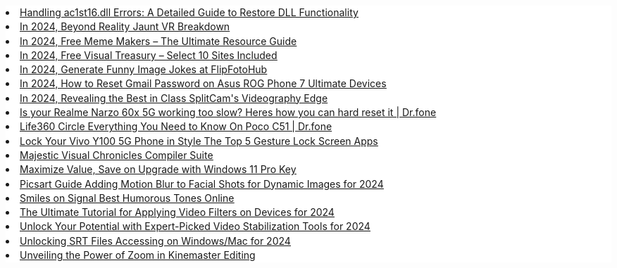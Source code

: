 <li><a href="https://tech-recovery.techidaily.com/handling-ac1st16dll-errors-a-detailed-guide-to-restore-dll-functionality/"><u>Handling ac1st16.dll Errors: A Detailed Guide to Restore DLL Functionality</u></a></li>
<li><a href="https://fox-access.techidaily.com/in-2024-beyond-reality-jaunt-vr-breakdown/"><u>In 2024, Beyond Reality Jaunt VR Breakdown</u></a></li>
<li><a href="https://fox-info.techidaily.com/in-2024-free-meme-makers-the-ultimate-resource-guide/"><u>In 2024, Free Meme Makers – The Ultimate Resource Guide</u></a></li>
<li><a href="https://fox-info.techidaily.com/in-2024-free-visual-treasury-select-10-sites-included/"><u>In 2024, Free Visual Treasury – Select 10 Sites Included</u></a></li>
<li><a href="https://fox-info.techidaily.com/in-2024-generate-funny-image-jokes-at-flipfotohub/"><u>In 2024, Generate Funny Image Jokes at FlipFotoHub</u></a></li>
<li><a href="https://android-unlock.techidaily.com/in-2024-how-to-reset-gmail-password-on-asus-rog-phone-7-ultimate-devices-by-drfone-android/"><u>In 2024, How to Reset Gmail Password on Asus ROG Phone 7 Ultimate Devices</u></a></li>
<li><a href="https://screen-activity-recording.techidaily.com/in-2024-revealing-the-best-in-class-splitcams-videography-edge/"><u>In 2024, Revealing the Best in Class SplitCam's Videography Edge</u></a></li>
<li><a href="https://techidaily.com/is-your-realme-narzo-60x-5g-working-too-slow-heres-how-you-can-hard-reset-it-drfone-by-drfone-reset-android-reset-android/"><u>Is your Realme Narzo 60x 5G working too slow? Heres how you can hard reset it | Dr.fone</u></a></li>
<li><a href="https://fake-location.techidaily.com/life360-circle-everything-you-need-to-know-on-poco-c51-drfone-by-drfone-virtual-android/"><u>Life360 Circle Everything You Need to Know On Poco C51 | Dr.fone</u></a></li>
<li><a href="https://unlock-android.techidaily.com/lock-your-vivo-y100-5g-phone-in-style-the-top-5-gesture-lock-screen-apps-by-drfone-android/"><u>Lock Your Vivo Y100 5G Phone in Style The Top 5 Gesture Lock Screen Apps</u></a></li>
<li><a href="https://fox-info.techidaily.com/majestic-visual-chronicles-compiler-suite/"><u>Majestic Visual Chronicles Compiler Suite</u></a></li>
<li><a href="https://win11-tips.techidaily.com/maximize-value-save-on-upgrade-with-windows-11-pro-key/"><u>Maximize Value, Save on Upgrade with Windows 11 Pro Key</u></a></li>
<li><a href="https://fox-info.techidaily.com/picsart-guide-adding-motion-blur-to-facial-shots-for-dynamic-images-for-2024/"><u>Picsart Guide Adding Motion Blur to Facial Shots for Dynamic Images for 2024</u></a></li>
<li><a href="https://fox-friendly.techidaily.com/smiles-on-signal-best-humorous-tones-online/"><u>Smiles on Signal Best Humorous Tones Online</u></a></li>
<li><a href="https://some-approaches.techidaily.com/the-ultimate-tutorial-for-applying-video-filters-on-devices-for-2024/"><u>The Ultimate Tutorial for Applying Video Filters on Devices for 2024</u></a></li>
<li><a href="https://fox-info.techidaily.com/unlock-your-potential-with-expert-picked-video-stabilization-tools-for-2024/"><u>Unlock Your Potential with Expert-Picked Video Stabilization Tools for 2024</u></a></li>
<li><a href="https://some-guidance.techidaily.com/unlocking-srt-files-accessing-on-windowsmac-for-2024/"><u>Unlocking SRT Files Accessing on Windows/Mac for 2024</u></a></li>
<li><a href="https://fox-info.techidaily.com/unveiling-the-power-of-zoom-in-kinemaster-editing/"><u>Unveiling the Power of Zoom in Kinemaster Editing</u></a></li>
</ul></div>




